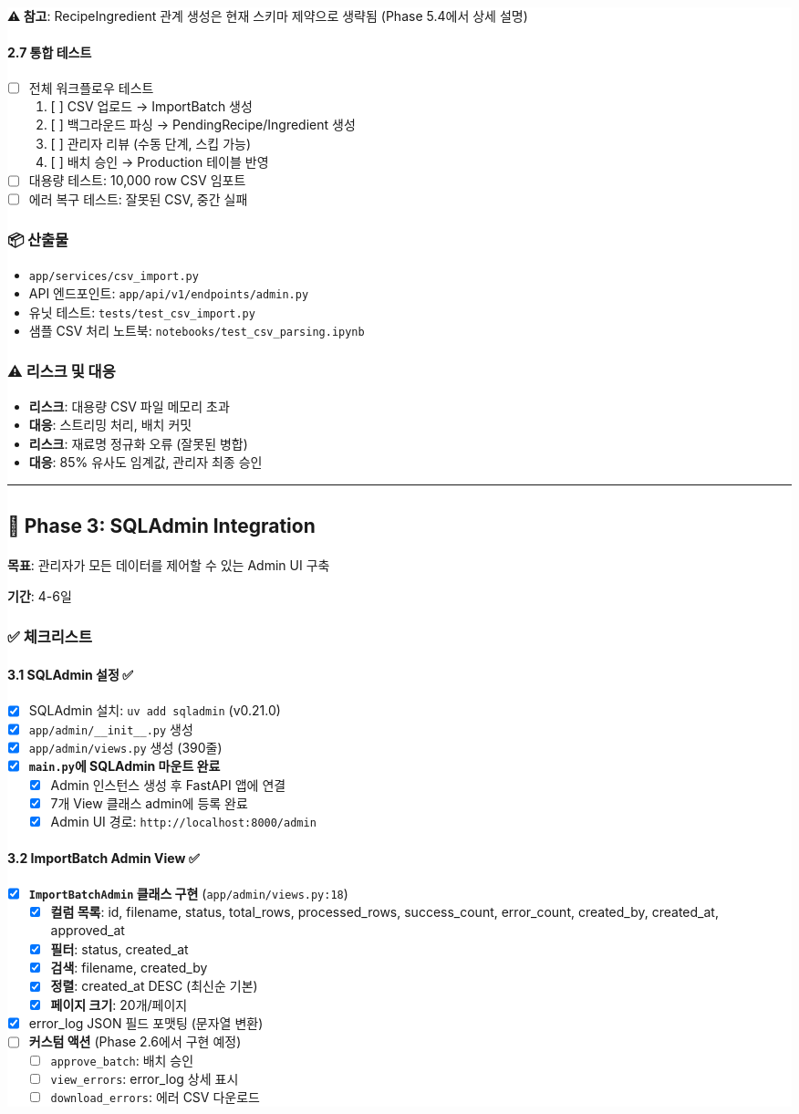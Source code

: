 **⚠️ 참고**: RecipeIngredient 관계 생성은 현재 스키마 제약으로 생략됨 (Phase 5.4에서 상세 설명)

#### 2.7 통합 테스트
- [ ] 전체 워크플로우 테스트
  1. [ ] CSV 업로드 → ImportBatch 생성
  2. [ ] 백그라운드 파싱 → PendingRecipe/Ingredient 생성
  3. [ ] 관리자 리뷰 (수동 단계, 스킵 가능)
  4. [ ] 배치 승인 → Production 테이블 반영
- [ ] 대용량 테스트: 10,000 row CSV 임포트
- [ ] 에러 복구 테스트: 잘못된 CSV, 중간 실패

### 📦 산출물
- `app/services/csv_import.py`
- API 엔드포인트: `app/api/v1/endpoints/admin.py`
- 유닛 테스트: `tests/test_csv_import.py`
- 샘플 CSV 처리 노트북: `notebooks/test_csv_parsing.ipynb`

### ⚠️ 리스크 및 대응
- **리스크**: 대용량 CSV 파일 메모리 초과
- **대응**: 스트리밍 처리, 배치 커밋
- **리스크**: 재료명 정규화 오류 (잘못된 병합)
- **대응**: 85% 유사도 임계값, 관리자 최종 승인

---

## 🎨 Phase 3: SQLAdmin Integration

**목표**: 관리자가 모든 데이터를 제어할 수 있는 Admin UI 구축

**기간**: 4-6일

### ✅ 체크리스트

#### 3.1 SQLAdmin 설정 ✅
- [x] SQLAdmin 설치: `uv add sqladmin` (v0.21.0)
- [x] `app/admin/__init__.py` 생성
- [x] `app/admin/views.py` 생성 (390줄)
- [x] **`main.py`에 SQLAdmin 마운트 완료**
  - [x] Admin 인스턴스 생성 후 FastAPI 앱에 연결
  - [x] 7개 View 클래스 admin에 등록 완료
  - [x] Admin UI 경로: `http://localhost:8000/admin`

#### 3.2 ImportBatch Admin View ✅
- [x] **`ImportBatchAdmin` 클래스 구현** (`app/admin/views.py:18`)
  - [x] **컬럼 목록**: id, filename, status, total_rows, processed_rows, success_count, error_count, created_by, created_at, approved_at
  - [x] **필터**: status, created_at
  - [x] **검색**: filename, created_by
  - [x] **정렬**: created_at DESC (최신순 기본)
  - [x] **페이지 크기**: 20개/페이지
- [x] error_log JSON 필드 포맷팅 (문자열 변환)
- [ ] **커스텀 액션** (Phase 2.6에서 구현 예정)
  - [ ] `approve_batch`: 배치 승인
  - [ ] `view_errors`: error_log 상세 표시
  - [ ] `download_errors`: 에러 CSV 다운로드
